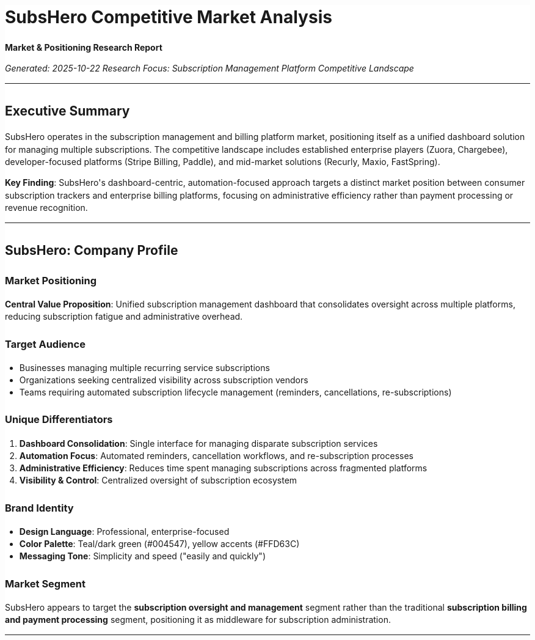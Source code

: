 # SubsHero Competitive Market Analysis
**Market & Positioning Research Report**

*Generated: 2025-10-22*
*Research Focus: Subscription Management Platform Competitive Landscape*

---

## Executive Summary

SubsHero operates in the subscription management and billing platform market, positioning itself as a unified dashboard solution for managing multiple subscriptions. The competitive landscape includes established enterprise players (Zuora, Chargebee), developer-focused platforms (Stripe Billing, Paddle), and mid-market solutions (Recurly, Maxio, FastSpring).

**Key Finding**: SubsHero's dashboard-centric, automation-focused approach targets a distinct market position between consumer subscription trackers and enterprise billing platforms, focusing on administrative efficiency rather than payment processing or revenue recognition.

---

## SubsHero: Company Profile

### Market Positioning
**Central Value Proposition**: Unified subscription management dashboard that consolidates oversight across multiple platforms, reducing subscription fatigue and administrative overhead.

### Target Audience
- Businesses managing multiple recurring service subscriptions
- Organizations seeking centralized visibility across subscription vendors
- Teams requiring automated subscription lifecycle management (reminders, cancellations, re-subscriptions)

### Unique Differentiators
1. **Dashboard Consolidation**: Single interface for managing disparate subscription services
2. **Automation Focus**: Automated reminders, cancellation workflows, and re-subscription processes
3. **Administrative Efficiency**: Reduces time spent managing subscriptions across fragmented platforms
4. **Visibility & Control**: Centralized oversight of subscription ecosystem

### Brand Identity
- **Design Language**: Professional, enterprise-focused
- **Color Palette**: Teal/dark green (#004547), yellow accents (#FFD63C)
- **Messaging Tone**: Simplicity and speed ("easily and quickly")

### Market Segment
SubsHero appears to target the **subscription oversight and management** segment rather than the traditional **subscription billing and payment processing** segment, positioning it as middleware for subscription administration.

---